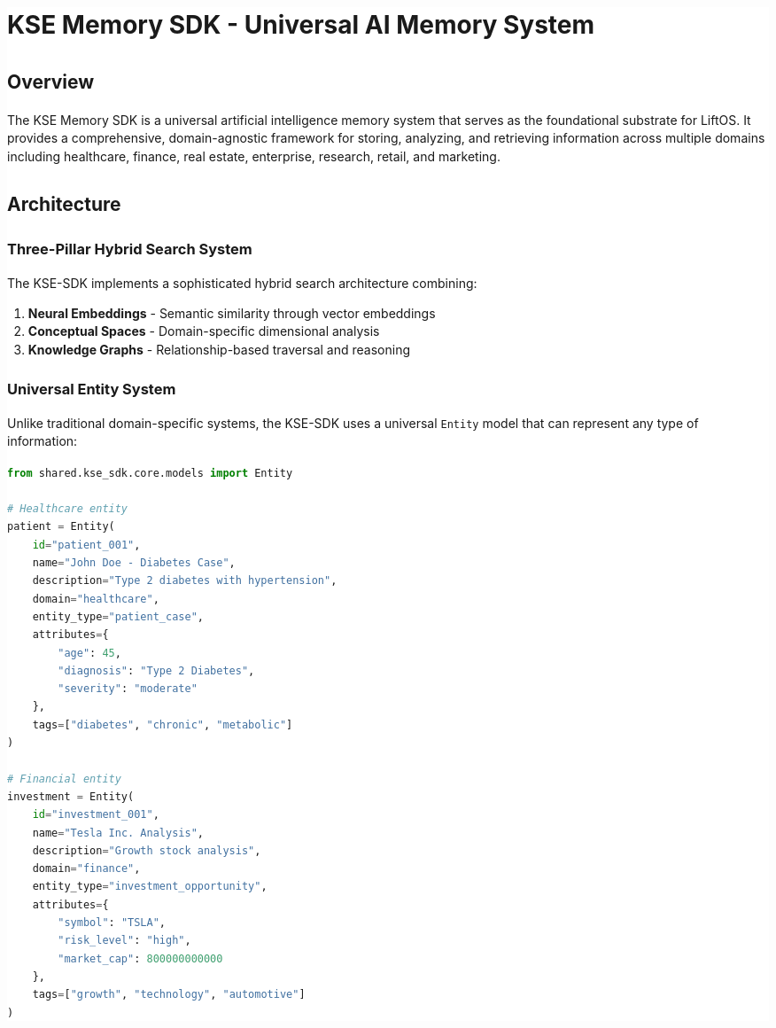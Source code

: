 # KSE Memory SDK - Universal AI Memory System

## Overview

The KSE Memory SDK is a universal artificial intelligence memory system that serves as the foundational substrate for LiftOS. It provides a comprehensive, domain-agnostic framework for storing, analyzing, and retrieving information across multiple domains including healthcare, finance, real estate, enterprise, research, retail, and marketing.

## Architecture

### Three-Pillar Hybrid Search System

The KSE-SDK implements a sophisticated hybrid search architecture combining:

1. **Neural Embeddings** - Semantic similarity through vector embeddings
2. **Conceptual Spaces** - Domain-specific dimensional analysis
3. **Knowledge Graphs** - Relationship-based traversal and reasoning

### Universal Entity System

Unlike traditional domain-specific systems, the KSE-SDK uses a universal `Entity` model that can represent any type of information:

```python
from shared.kse_sdk.core.models import Entity

# Healthcare entity
patient = Entity(
    id="patient_001",
    name="John Doe - Diabetes Case",
    description="Type 2 diabetes with hypertension",
    domain="healthcare",
    entity_type="patient_case",
    attributes={
        "age": 45,
        "diagnosis": "Type 2 Diabetes",
        "severity": "moderate"
    },
    tags=["diabetes", "chronic", "metabolic"]
)

# Financial entity
investment = Entity(
    id="investment_001", 
    name="Tesla Inc. Analysis",
    description="Growth stock analysis",
    domain="finance",
    entity_type="investment_opportunity",
    attributes={
        "symbol": "TSLA",
        "risk_level": "high",
        "market_cap": 800000000000
    },
    tags=["growth", "technology", "automotive"]
)
```
